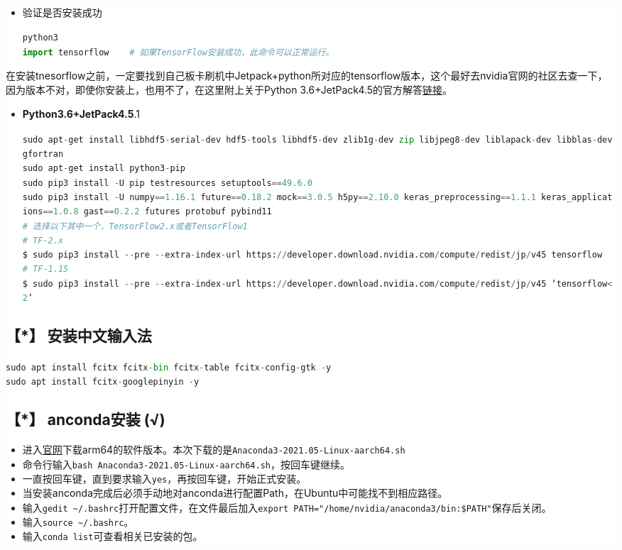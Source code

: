 - 验证是否安装成功

  ```python
  python3
  import tensorflow    # 如果TensorFlow安装成功，此命令可以正常运行。
  ```

  

在安装tnesorflow之前，一定要找到自己板卡刷机中Jetpack+python所对应的tensorflow版本，这个最好去nvidia官网的社区去查一下，因为版本不对，即使你安装上，也用不了，在这里附上关于Python 3.6+JetPack4.5的官方解答[链接](https://forums.developer.nvidia.com/t/official-tensorflow-for-jetson-agx-xavier/65523)。

- **Python3.6+JetPack4.5**.1

  ```python
  sudo apt-get install libhdf5-serial-dev hdf5-tools libhdf5-dev zlib1g-dev zip libjpeg8-dev liblapack-dev libblas-dev gfortran
  sudo apt-get install python3-pip
  sudo pip3 install -U pip testresources setuptools==49.6.0
  sudo pip3 install -U numpy==1.16.1 future==0.18.2 mock==3.0.5 h5py==2.10.0 keras_preprocessing==1.1.1 keras_applications==1.0.8 gast==0.2.2 futures protobuf pybind11
  # 选择以下其中一个，TensorFlow2.x或者TensorFlow1
  # TF-2.x
  $ sudo pip3 install --pre --extra-index-url https://developer.download.nvidia.com/compute/redist/jp/v45 tensorflow
  # TF-1.15
  $ sudo pip3 install --pre --extra-index-url https://developer.download.nvidia.com/compute/redist/jp/v45 ‘tensorflow<2’
  ```

  

## 【*】 安装中文输入法

```python
sudo apt install fcitx fcitx-bin fcitx-table fcitx-config-gtk -y
sudo apt install fcitx-googlepinyin -y
```



## 【*】 anconda安装 (√)

- 进入[官网](https://www.anaconda.com/)下载arm64的软件版本。本次下载的是`Anaconda3-2021.05-Linux-aarch64.sh`
- 命令行输入`bash Anaconda3-2021.05-Linux-aarch64.sh`，按回车键继续。
- 一直按回车键，直到要求输入`yes`，再按回车键，开始正式安装。
- 当安装anconda完成后必须手动地对anconda进行配置Path，在Ubuntu中可能找不到相应路径。
- 输入`gedit ~/.bashrc`打开配置文件，在文件最后加入`export PATH="/home/nvidia/anaconda3/bin:$PATH"`保存后关闭。
- 输入`source ~/.bashrc`。
- 输入`conda list`可查看相关已安装的包。
